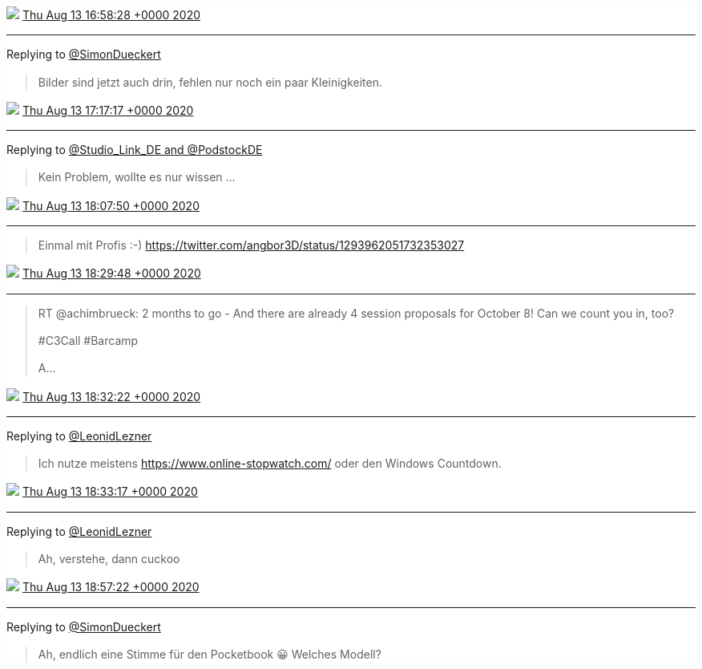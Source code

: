 <img src="media/tweet.ico" width="12" /> [Thu Aug 13 16:58:28 +0000 2020](https://twitter.com/SimonDueckert/status/1293955087962910720)

----

Replying to [@SimonDueckert](https://twitter.com/SimonDueckert/status/1293493598713974790)

> Bilder sind jetzt auch drin, fehlen nur noch ein paar Kleinigkeiten.

<img src="media/tweet.ico" width="12" /> [Thu Aug 13 17:17:17 +0000 2020](https://twitter.com/SimonDueckert/status/1293959824250634243)

----

Replying to [@Studio_Link_DE and @PodstockDE](https://twitter.com/Studio_Link_DE/status/1293967634392911872)

> Kein Problem, wollte es nur wissen ...

<img src="media/tweet.ico" width="12" /> [Thu Aug 13 18:07:50 +0000 2020](https://twitter.com/SimonDueckert/status/1293972548145885184)

----

> Einmal mit Profis :-) https://twitter.com/angbor3D/status/1293962051732353027

<img src="media/tweet.ico" width="12" /> [Thu Aug 13 18:29:48 +0000 2020](https://twitter.com/SimonDueckert/status/1293978073134759936)

----

> RT @achimbrueck: 2 months to go - And there are already 4 session proposals for October 8! Can we count you in, too? 
> 
> #C3Call #Barcamp 
> 
> A…

<img src="media/tweet.ico" width="12" /> [Thu Aug 13 18:32:22 +0000 2020](https://twitter.com/SimonDueckert/status/1293978719334301699)

----

Replying to [@LeonidLezner](https://twitter.com/LeonidLezner/status/1293841371804119041)

> Ich nutze meistens https://www.online-stopwatch.com/ oder den Windows Countdown.

<img src="media/tweet.ico" width="12" /> [Thu Aug 13 18:33:17 +0000 2020](https://twitter.com/SimonDueckert/status/1293978949228408832)

----

Replying to [@LeonidLezner](https://twitter.com/LeonidLezner/status/1293981586833248256)

> Ah, verstehe, dann cuckoo

<img src="media/tweet.ico" width="12" /> [Thu Aug 13 18:57:22 +0000 2020](https://twitter.com/SimonDueckert/status/1293985009666330626)

----

Replying to [@SimonDueckert](https://twitter.com/SimonDueckert/status/1293793341721673733)

> Ah, endlich eine Stimme für den Pocketbook 😀 Welches Modell?
